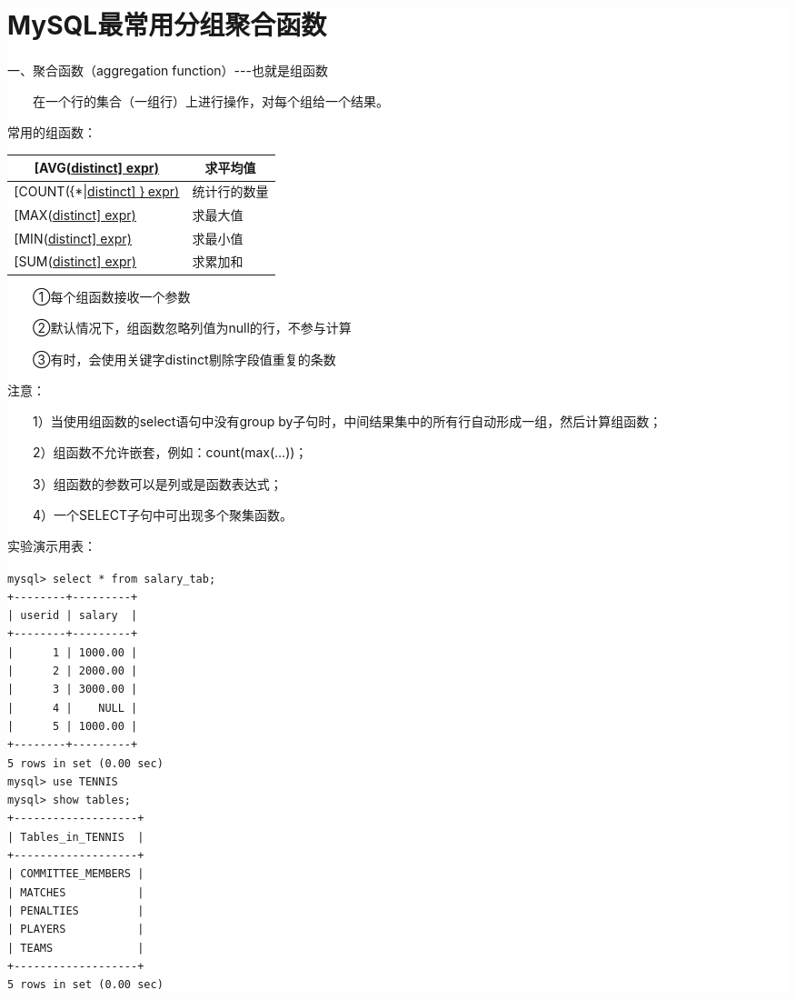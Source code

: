 # MySQL最常用分组聚合函数



一、聚合函数（aggregation function）---也就是组函数

　　在一个行的集合（一组行）上进行操作，对每个组给一个结果。

常用的组函数：

| [AVG([distinct\] expr)](https://www.cnblogs.com/geaozhang/p/6745147.html#sum-avg) | 求平均值     |
| ------------------------------------------------------------ | ------------ |
| [COUNT({*\|[distinct\] } expr)](https://www.cnblogs.com/geaozhang/p/6745147.html#count) | 统计行的数量 |
| [MAX([distinct\] expr)](https://www.cnblogs.com/geaozhang/p/6745147.html#max-min) | 求最大值     |
| [MIN([distinct\] expr)](https://www.cnblogs.com/geaozhang/p/6745147.html#max-min) | 求最小值     |
| [SUM([distinct\] expr)](https://www.cnblogs.com/geaozhang/p/6745147.html#sum-avg) | 求累加和     |

　　①每个组函数接收一个参数

　　②默认情况下，组函数忽略列值为null的行，不参与计算

　　③有时，会使用关键字distinct剔除字段值重复的条数

注意：

　　1）当使用组函数的select语句中没有group by子句时，中间结果集中的所有行自动形成一组，然后计算组函数；

　　2）组函数不允许嵌套，例如：count(max(…))；

　　3）组函数的参数可以是列或是函数表达式；

　　4）一个SELECT子句中可出现多个聚集函数。

 

实验演示用表：

```
mysql> select * from salary_tab;
+--------+---------+
| userid | salary  |
+--------+---------+
|      1 | 1000.00 |
|      2 | 2000.00 |
|      3 | 3000.00 |
|      4 |    NULL |
|      5 | 1000.00 |
+--------+---------+
5 rows in set (0.00 sec) 
mysql> use TENNIS
mysql> show tables;
+-------------------+
| Tables_in_TENNIS  |
+-------------------+
| COMMITTEE_MEMBERS |
| MATCHES           |
| PENALTIES         |
| PLAYERS           |
| TEAMS             |
+-------------------+
5 rows in set (0.00 sec)
```

